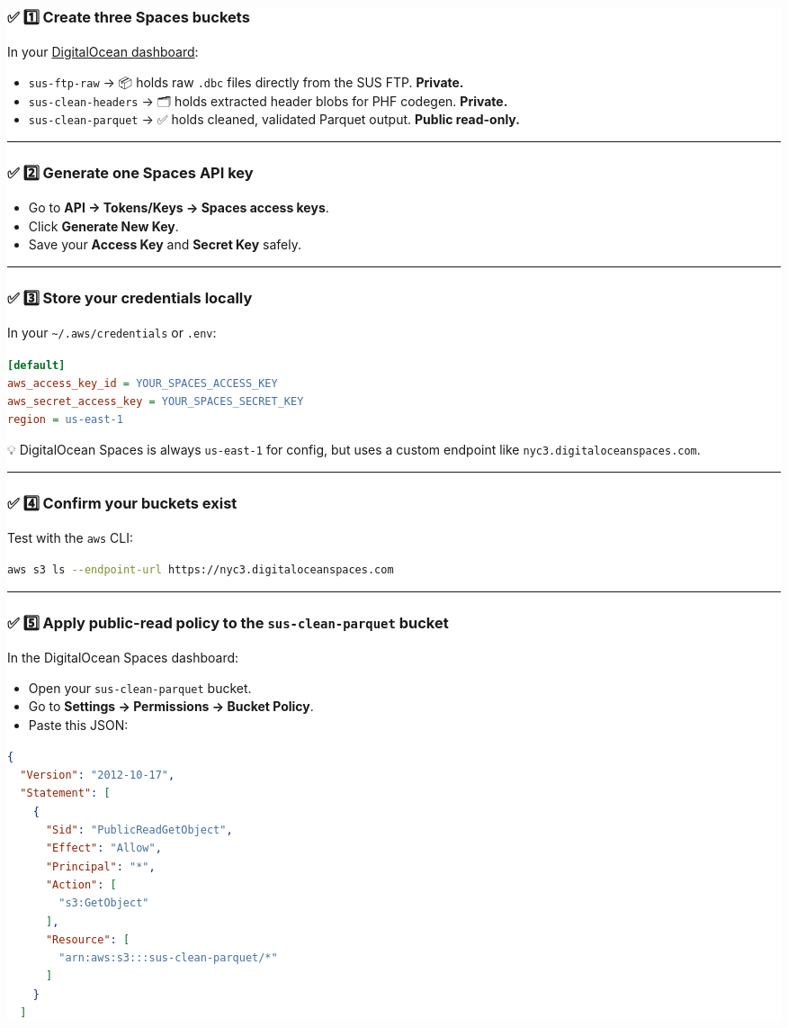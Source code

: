 ### ✅ 1️⃣ Create three Spaces buckets

In your [DigitalOcean dashboard](https://cloud.digitalocean.com/spaces):

- `sus-ftp-raw` → 📦 holds raw `.dbc` files directly from the SUS FTP. **Private.**
- `sus-clean-headers` → 🗂️ holds extracted header blobs for PHF codegen. **Private.**
- `sus-clean-parquet` → ✅ holds cleaned, validated Parquet output. **Public read-only.**

______________________________________________________________________

### ✅ 2️⃣ Generate one Spaces API key

- Go to **API → Tokens/Keys → Spaces access keys**.
- Click **Generate New Key**.
- Save your **Access Key** and **Secret Key** safely.

______________________________________________________________________

### ✅ 3️⃣ Store your credentials locally

In your `~/.aws/credentials` or `.env`:

```ini
[default]
aws_access_key_id = YOUR_SPACES_ACCESS_KEY
aws_secret_access_key = YOUR_SPACES_SECRET_KEY
region = us-east-1
```

💡 DigitalOcean Spaces is always `us-east-1` for config, but uses a custom endpoint like `nyc3.digitaloceanspaces.com`.

______________________________________________________________________

### ✅ 4️⃣ Confirm your buckets exist

Test with the `aws` CLI:

```bash
aws s3 ls --endpoint-url https://nyc3.digitaloceanspaces.com
```

______________________________________________________________________

### ✅ 5️⃣ Apply public-read policy to the `sus-clean-parquet` bucket

In the DigitalOcean Spaces dashboard:

- Open your `sus-clean-parquet` bucket.
- Go to **Settings → Permissions → Bucket Policy**.
- Paste this JSON:

```json
{
  "Version": "2012-10-17",
  "Statement": [
    {
      "Sid": "PublicReadGetObject",
      "Effect": "Allow",
      "Principal": "*",
      "Action": [
        "s3:GetObject"
      ],
      "Resource": [
        "arn:aws:s3:::sus-clean-parquet/*"
      ]
    }
  ]
```